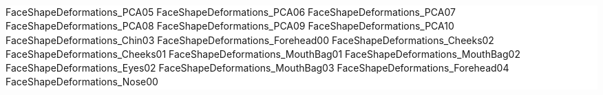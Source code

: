 <td align="left"></td>
</tr>
<tr class="odd">
<td align="left">FaceShapeDeformations_PCA05</td>
<td align="left"></td>
</tr>
<tr class="even">
<td align="left">FaceShapeDeformations_PCA06</td>
<td align="left"></td>
</tr>
<tr class="odd">
<td align="left">FaceShapeDeformations_PCA07</td>
<td align="left"></td>
</tr>
<tr class="even">
<td align="left">FaceShapeDeformations_PCA08</td>
<td align="left"></td>
</tr>
<tr class="odd">
<td align="left">FaceShapeDeformations_PCA09</td>
<td align="left"></td>
</tr>
<tr class="even">
<td align="left">FaceShapeDeformations_PCA10</td>
<td align="left"></td>
</tr>
<tr class="odd">
<td align="left">FaceShapeDeformations_Chin03</td>
<td align="left"></td>
</tr>
<tr class="even">
<td align="left">FaceShapeDeformations_Forehead00</td>
<td align="left"></td>
</tr>
<tr class="odd">
<td align="left">FaceShapeDeformations_Cheeks02</td>
<td align="left"></td>
</tr>
<tr class="even">
<td align="left">FaceShapeDeformations_Cheeks01</td>
<td align="left"></td>
</tr>
<tr class="odd">
<td align="left">FaceShapeDeformations_MouthBag01</td>
<td align="left"></td>
</tr>
<tr class="even">
<td align="left">FaceShapeDeformations_MouthBag02</td>
<td align="left"></td>
</tr>
<tr class="odd">
<td align="left">FaceShapeDeformations_Eyes02</td>
<td align="left"></td>
</tr>
<tr class="even">
<td align="left">FaceShapeDeformations_MouthBag03</td>
<td align="left"></td>
</tr>
<tr class="odd">
<td align="left">FaceShapeDeformations_Forehead04</td>
<td align="left"></td>
</tr>
<tr class="even">
<td align="left">FaceShapeDeformations_Nose00</td>